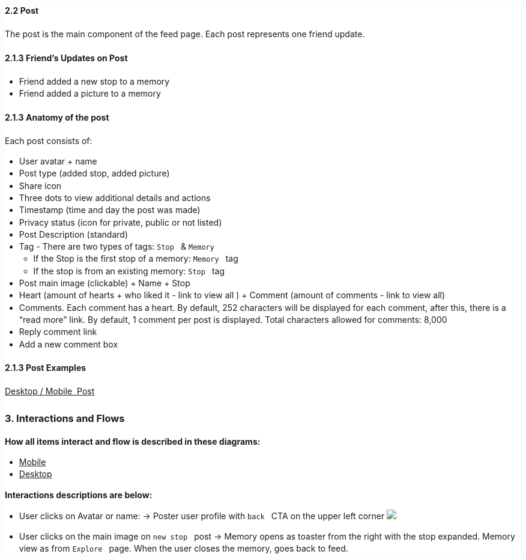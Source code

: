 #### 2.2 Post

The post is the main component of the feed page. Each post represents one friend update.

#### 2.1.3 Friend’s Updates on Post

- Friend added a new stop to a memory
- Friend added a picture to a memory

#### 2.1.3 Anatomy of the post

Each post consists of:
- User avatar + name
- Post type (added stop, added picture)
- Share icon
- Three dots to view additional details and actions
- Timestamp (time and day the post was made)
- Privacy status (icon for private, public or not listed)
- Post Description (standard)
- Tag - There are two types of tags:  `Stop ` &  `Memory `
    - If the Stop is the first stop of a memory:  `Memory ` tag
    - If the stop is from an existing memory:  `Stop ` tag
- Post main image (clickable) + Name + Stop
- Heart (amount of hearts + who liked it - link to view all ) + Comment (amount of comments - link to view all) 
- Comments. Each comment has a heart. By default, 252 characters will be displayed for each comment, after this, there is a “read more” link.
By default, 1 comment per post is displayed. 
Total characters allowed for comments: 8,000
- Reply comment link
- Add a new comment box


#### 2.1.3 Post Examples

[Desktop / Mobile  Post](https://xd.adobe.com/view/5ca805e1-1231-4d5d-ac85-f95eaaae0592-09fb/?hints=off)

### 3. Interactions and Flows

**How all items interact and flow is described in these diagrams:**

-   [Mobile](https://xd.adobe.com/view/9ad50269-961b-4687-89cf-c0cd6c90ba63-cf86/?fullscreen&hints=off)
-   [Desktop](https://xd.adobe.com/view/916da80a-8865-4e86-b187-85f1f66b5f1d-c43e/?fullscreen&hints=off)

**Interactions descriptions are below:**

- User clicks on Avatar or name: → Poster user profile with  `back ` CTA on the upper left corner ![](https://lh3.googleusercontent.com/EVx5FoSlDcUQQsMyc3FOWmEzi1l-9gpDCCOiKIyzf_7HpzYIgDZ2t5_c7rCucZYqIHxshJQi_tHi0b_C1kJUvsVco7MPMwUH8x7XIfoewjsMAiq8uVYSAzchpwn6Ov9_eckwdilE)


- User clicks on the main image on  `new stop ` post → Memory opens as toaster from the right with the stop expanded. Memory view as from  `Explore ` page. When the user closes the memory, goes back to feed.
